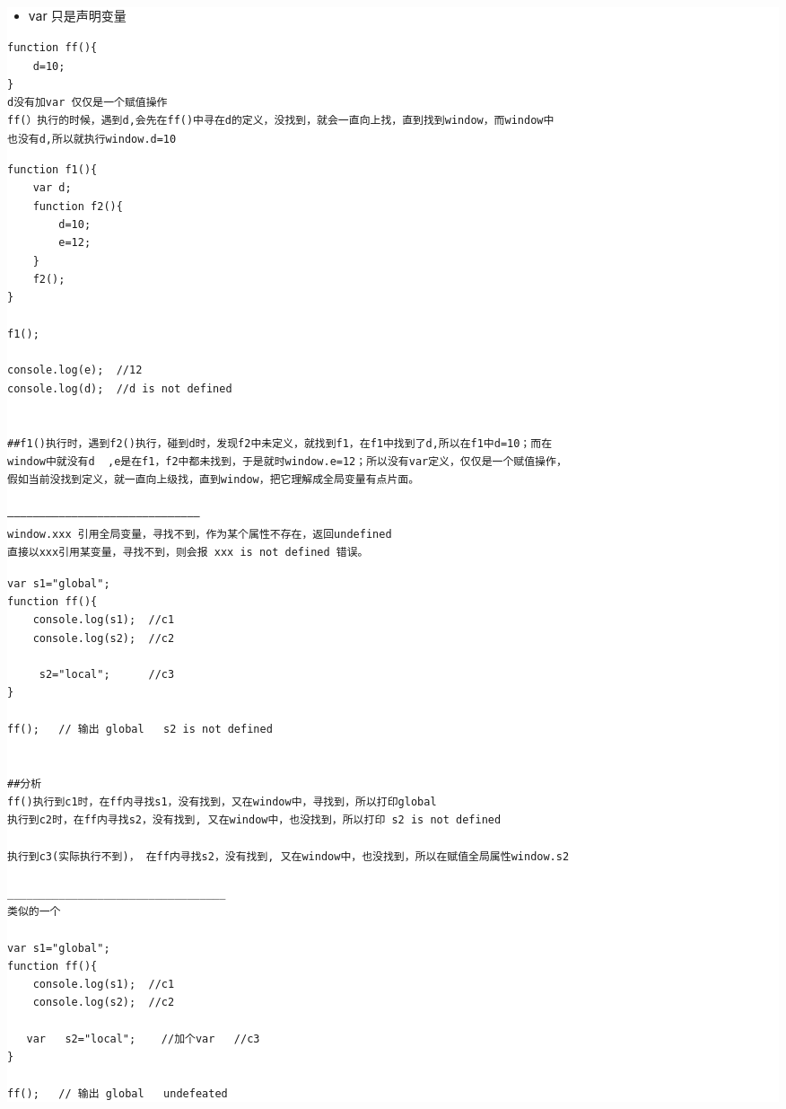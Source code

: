 - var 只是声明变量

```
function ff(){
    d=10;
}
d没有加var 仅仅是一个赋值操作
ff(）执行的时候，遇到d,会先在ff()中寻在d的定义，没找到，就会一直向上找，直到找到window，而window中
也没有d,所以就执行window.d=10
```

```
function f1(){
    var d;
    function f2(){
        d=10;
        e=12;
    }
    f2();
}

f1();

console.log(e);  //12
console.log(d);  //d is not defined


##f1()执行时，遇到f2()执行，碰到d时，发现f2中未定义，就找到f1，在f1中找到了d,所以在f1中d=10；而在
window中就没有d  ,e是在f1，f2中都未找到，于是就时window.e=12；所以没有var定义，仅仅是一个赋值操作，
假如当前没找到定义，就一直向上级找，直到window，把它理解成全局变量有点片面。

——————————————————————————————
window.xxx 引用全局变量，寻找不到，作为某个属性不存在，返回undefined
直接以xxx引用某变量，寻找不到，则会报 xxx is not defined 错误。
```

```
var s1="global";
function ff(){
    console.log(s1);  //c1
    console.log(s2);  //c2

     s2="local";      //c3
}

ff();   // 输出 global   s2 is not defined 


##分析
ff()执行到c1时，在ff内寻找s1，没有找到，又在window中，寻找到，所以打印global
执行到c2时，在ff内寻找s2，没有找到, 又在window中，也没找到，所以打印 s2 is not defined

执行到c3(实际执行不到)， 在ff内寻找s2，没有找到, 又在window中，也没找到，所以在赋值全局属性window.s2

__________________________________
类似的一个

var s1="global";
function ff(){
    console.log(s1);  //c1
    console.log(s2);  //c2

   var   s2="local";    //加个var   //c3
}

ff();   // 输出 global   undefeated
```